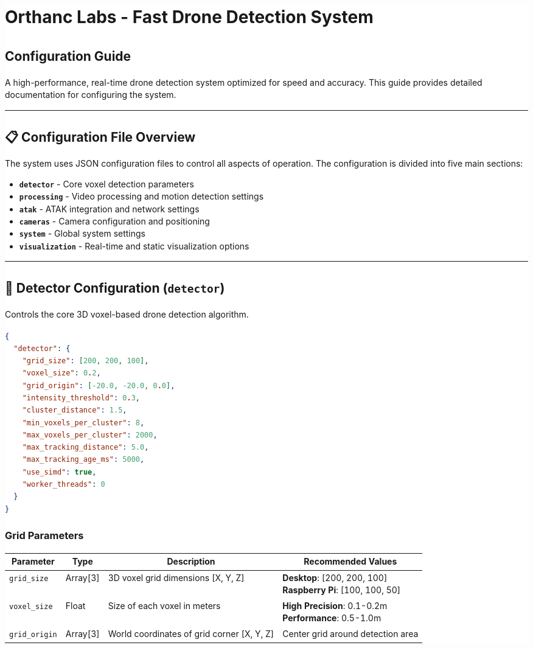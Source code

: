 # Orthanc Labs - Fast Drone Detection System
## Configuration Guide

A high-performance, real-time drone detection system optimized for speed and accuracy. This guide provides detailed documentation for configuring the system.

---

## 📋 **Configuration File Overview**

The system uses JSON configuration files to control all aspects of operation. The configuration is divided into five main sections:

- **`detector`** - Core voxel detection parameters
- **`processing`** - Video processing and motion detection settings  
- **`atak`** - ATAK integration and network settings
- **`cameras`** - Camera configuration and positioning
- **`system`** - Global system settings
- **`visualization`** - Real-time and static visualization options

---

## 🎯 **Detector Configuration (`detector`)**

Controls the core 3D voxel-based drone detection algorithm.

```json
{
  "detector": {
    "grid_size": [200, 200, 100],
    "voxel_size": 0.2,
    "grid_origin": [-20.0, -20.0, 0.0],
    "intensity_threshold": 0.3,
    "cluster_distance": 1.5,
    "min_voxels_per_cluster": 8,
    "max_voxels_per_cluster": 2000,
    "max_tracking_distance": 5.0,
    "max_tracking_age_ms": 5000,
    "use_simd": true,
    "worker_threads": 0
  }
}
```

### **Grid Parameters**

| Parameter | Type | Description | Recommended Values |
|-----------|------|-------------|-------------------|
| `grid_size` | Array[3] | 3D voxel grid dimensions [X, Y, Z] | **Desktop**: [200, 200, 100]<br>**Raspberry Pi**: [100, 100, 50] |
| `voxel_size` | Float | Size of each voxel in meters | **High Precision**: 0.1-0.2m<br>**Performance**: 0.5-1.0m |
| `grid_origin` | Array[3] | World coordinates of grid corner [X, Y, Z] | Center grid around detection area |
